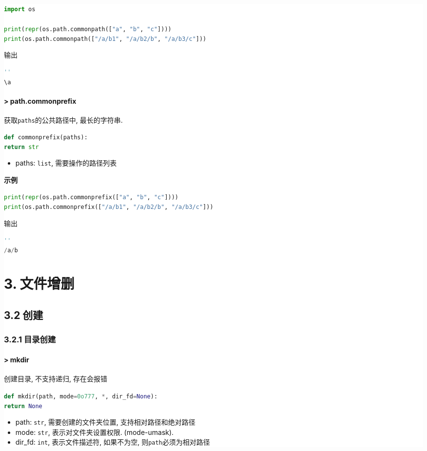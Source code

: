 ```python
import os

print(repr(os.path.commonpath(["a", "b", "c"])))
print(os.path.commonpath(["/a/b1", "/a/b2/b", "/a/b3/c"]))
```

输出

```python
''
\a
```

#### > path.commonprefix

获取`paths`的公共路径中, 最长的字符串.

```python
def commonprefix(paths):
return str
```

* paths: `list`, 需要操作的路径列表

**示例**

```python
print(repr(os.path.commonprefix(["a", "b", "c"])))
print(os.path.commonprefix(["/a/b1", "/a/b2/b", "/a/b3/c"]))
```

输出

```python
''
/a/b
```

# 3. 文件增删

## 3.2 创建

### 3.2.1 目录创建

#### > mkdir

创建目录, 不支持递归, 存在会报错

```python
def mkdir(path, mode=0o777, *, dir_fd=None):
return None
```

* path: `str`, 需要创建的文件夹位置, 支持相对路径和绝对路径
* mode: `str`, 表示对文件夹设置权限. (mode-umask).
* dir_fd: `int`, 表示文件描述符, 如果不为空, 则`path`必须为相对路径
